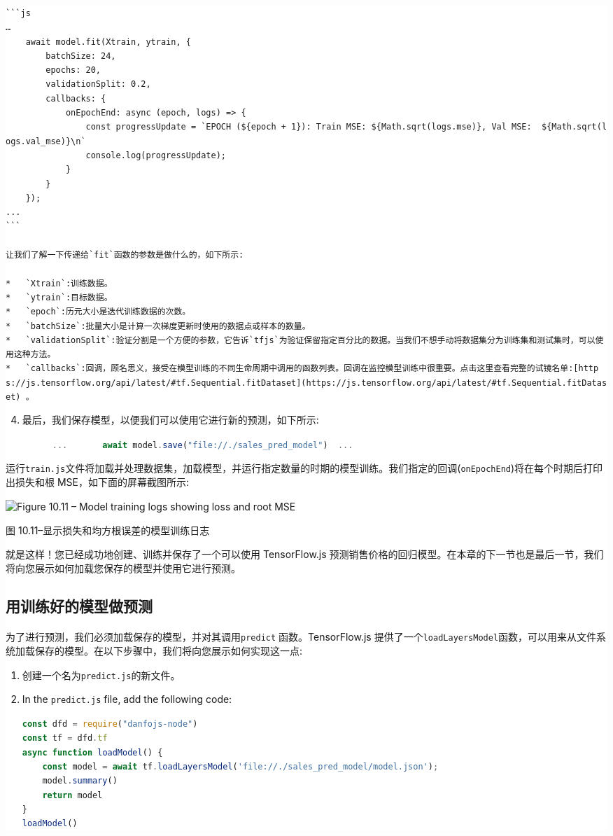     ```js
    …
        await model.fit(Xtrain, ytrain, {
            batchSize: 24,
            epochs: 20,
            validationSplit: 0.2,
            callbacks: {
                onEpochEnd: async (epoch, logs) => {
                    const progressUpdate = `EPOCH (${epoch + 1}): Train MSE: ${Math.sqrt(logs.mse)}, Val MSE:  ${Math.sqrt(logs.val_mse)}\n`
                    console.log(progressUpdate);
                }
            }
        });
    ...
    ```

    让我们了解一下传递给`fit`函数的参数是做什么的，如下所示:

    *   `Xtrain`:训练数据。
    *   `ytrain`:目标数据。
    *   `epoch`:历元大小是迭代训练数据的次数。
    *   `batchSize`:批量大小是计算一次梯度更新时使用的数据点或样本的数量。
    *   `validationSplit`:验证分割是一个方便的参数，它告诉`tfjs`为验证保留指定百分比的数据。当我们不想手动将数据集分为训练集和测试集时，可以使用这种方法。
    *   `callbacks`:回调，顾名思义，接受在模型训练的不同生命周期中调用的函数列表。回调在监控模型训练中很重要。点击这里查看完整的试镜名单:[https://js.tensorflow.org/api/latest/#tf.Sequential.fitDataset](https://js.tensorflow.org/api/latest/#tf.Sequential.fitDataset) 。
4.  最后，我们保存模型，以便我们可以使用它进行新的预测，如下所示:

    ```js
          ...       await model.save("file://./sales_pred_model")  ...
    ```

运行`train.js`文件将加载并处理数据集，加载模型，并运行指定数量的时期的模型训练。我们指定的回调(`onEpochEnd`)将在每个时期后打印出损失和根 MSE，如下面的屏幕截图所示:

![Figure 10.11 – Model training logs showing loss and root MSE
](img/B17076_10_11.jpg)

图 10.11–显示损失和均方根误差的模型训练日志

就是这样！您已经成功地创建、训练并保存了一个可以使用 TensorFlow.js 预测销售价格的回归模型。在本章的下一节也是最后一节，我们将向您展示如何加载您保存的模型并使用它进行预测。

## 用训练好的模型做预测

为了进行预测，我们必须加载保存的模型，并对其调用`predict` 函数。TensorFlow.js 提供了一个`loadLayersModel`函数，可以用来从文件系统加载保存的模型。在以下步骤中，我们将向您展示如何实现这一点:

1.  创建一个名为`predict.js`的新文件。
2.  In the `predict.js` file, add the following code:

    ```js
    const dfd = require("danfojs-node")
    const tf = dfd.tf
    async function loadModel() {
        const model = await tf.loadLayersModel('file://./sales_pred_model/model.json');
        model.summary()
        return model
    }
    loadModel()
    ```
